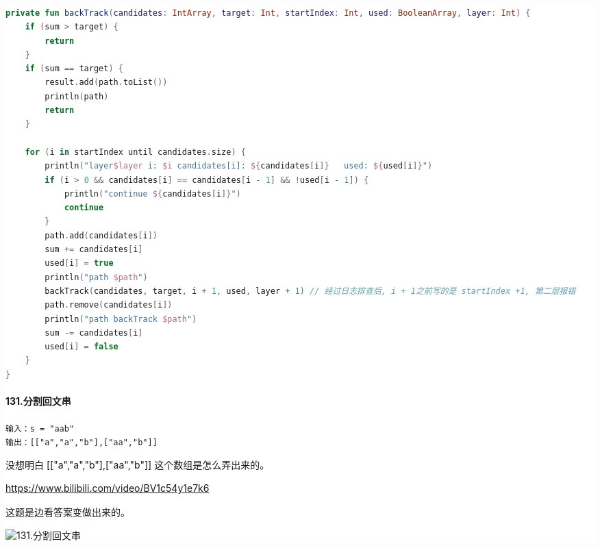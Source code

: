 ```kotlin
private fun backTrack(candidates: IntArray, target: Int, startIndex: Int, used: BooleanArray, layer: Int) {
    if (sum > target) {
        return
    }
    if (sum == target) {
        result.add(path.toList())
        println(path)
        return
    }

    for (i in startIndex until candidates.size) {
        println("layer$layer i: $i candidates[i]: ${candidates[i]}   used: ${used[i]}")
        if (i > 0 && candidates[i] == candidates[i - 1] && !used[i - 1]) {
            println("continue ${candidates[i]}")
            continue
        }
        path.add(candidates[i])
        sum += candidates[i]
        used[i] = true
        println("path $path")
        backTrack(candidates, target, i + 1, used, layer + 1) // 经过日志排查后, i + 1之前写的是 startIndex +1, 第二层报错
        path.remove(candidates[i])
        println("path backTrack $path")
        sum -= candidates[i]
        used[i] = false
    }
}
```



#### 131.分割回文串

```
输入：s = "aab"
输出：[["a","a","b"],["aa","b"]]
```

没想明白 [["a","a","b"],["aa","b"]] 这个数组是怎么弄出来的。



https://www.bilibili.com/video/BV1c54y1e7k6



这题是边看答案变做出来的。





![131.分割回文串](https://code-thinking.cdn.bcebos.com/pics/131.%E5%88%86%E5%89%B2%E5%9B%9E%E6%96%87%E4%B8%B2.jpg)


